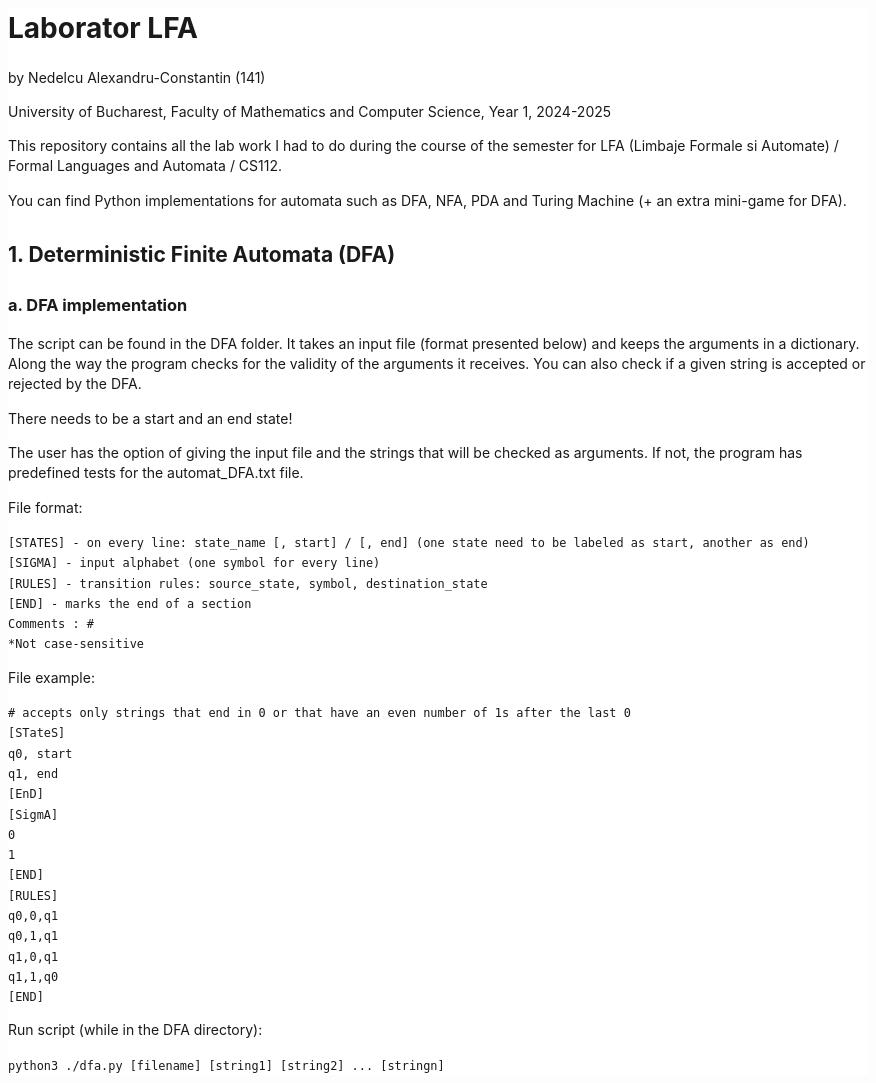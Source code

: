 # Laborator LFA
by Nedelcu Alexandru-Constantin (141)

University of Bucharest, Faculty of Mathematics and Computer Science, Year 1, 2024-2025

This repository contains all the lab work I had to do during the course of the semester for LFA (Limbaje Formale si Automate) / Formal Languages and Automata / CS112.

You can find Python implementations for automata such as DFA, NFA, PDA and Turing Machine (+ an extra mini-game for DFA).

## 1. Deterministic Finite Automata (DFA)

### a. DFA implementation
The script can be found in the DFA folder. It takes an input file (format presented below) and keeps the arguments in a dictionary. Along the way the program checks for the validity of the arguments it receives. You can also check if a given string is accepted or rejected by the DFA.

There needs to be a start and an end state!

The user has the option of giving the input file and the strings that will be checked as arguments. If not, the program has predefined tests for the automat_DFA.txt file. 

File format:

```
[STATES] - on every line: state_name [, start] / [, end] (one state need to be labeled as start, another as end)
[SIGMA] - input alphabet (one symbol for every line)
[RULES] - transition rules: source_state, symbol, destination_state
[END] - marks the end of a section
Comments : #
*Not case-sensitive
```

File example:

```
# accepts only strings that end in 0 or that have an even number of 1s after the last 0
[STateS]
q0, start
q1, end
[EnD]
[SigmA]
0
1
[END]
[RULES]
q0,0,q1
q0,1,q1
q1,0,q1
q1,1,q0
[END]
```
Run script (while in the DFA directory):
```
python3 ./dfa.py [filename] [string1] [string2] ... [stringn]
```
